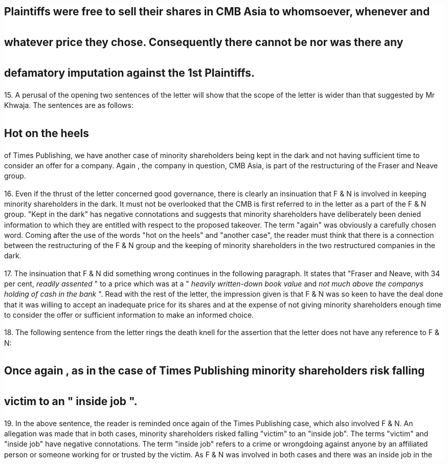 ## Plaintiffs were free to sell their shares in CMB Asia to whomsoever, whenever and 

## whatever price they chose. Consequently there cannot be nor was there any 

## defamatory imputation against the 1st Plaintiffs. 

15\. A perusal of the opening two sentences of the letter will show that the scope of the letter is wider than that suggested by Mr Khwaja. The sentences are as follows: 

## Hot on the heels 

 of Times Publishing, we have another case of minority shareholders being kept in the dark and not having sufficient time to consider an offer for a company. Again , the company in question, CMB Asia, is part of the restructuring of the Fraser and Neave group. 

16\. Even if the thrust of the letter concerned good governance, there is clearly an insinuation that F & N is involved in keeping minority shareholders in the dark. It must not be overlooked that the CMB is first referred to in the letter as a part of the F & N group. "Kept in the dark" has negative connotations and suggests that minority shareholders have deliberately been denied information to which they are entitled with respect to the proposed takeover. The term "again" was obviously a carefully chosen word. Coming after the use of the words "hot on the heels" and "another case", the reader must think that there is a connection between the restructuring of the F & N group and the keeping of minority shareholders in the two restructured companies in the dark. 

17\. The insinuation that F & N did something wrong continues in the following paragraph. It states that "Fraser and Neave, with 34 per cent, _readily assented_ " to a price which was at a " _heavily written-down book value_ and _not much above the companys holding of cash in the bank_ ". Read with the rest of the letter, the impression given is that F & N was so keen to have the deal done that it was willing to accept an inadequate price for its shares and at the expense of not giving minority shareholders enough time to consider the offer or sufficient information to make an informed choice. 

18\. The following sentence from the letter rings the death knell for the assertion that the letter does not have any reference to F & N: 

## Once again , as in the case of Times Publishing minority shareholders risk falling 

## victim to an " inside job ". 

19\. In the above sentence, the reader is reminded once again of the Times Publishing case, which also involved F & N. An allegation was made that in both cases, minority shareholders risked falling "victim" to an "inside job". The terms "victim" and "inside job" have negative connotations. The term "inside job" refers to a crime or wrongdoing against anyone by an affiliated person or someone working for or trusted by the victim. As F & N was involved in both cases and there was an inside job in the 

